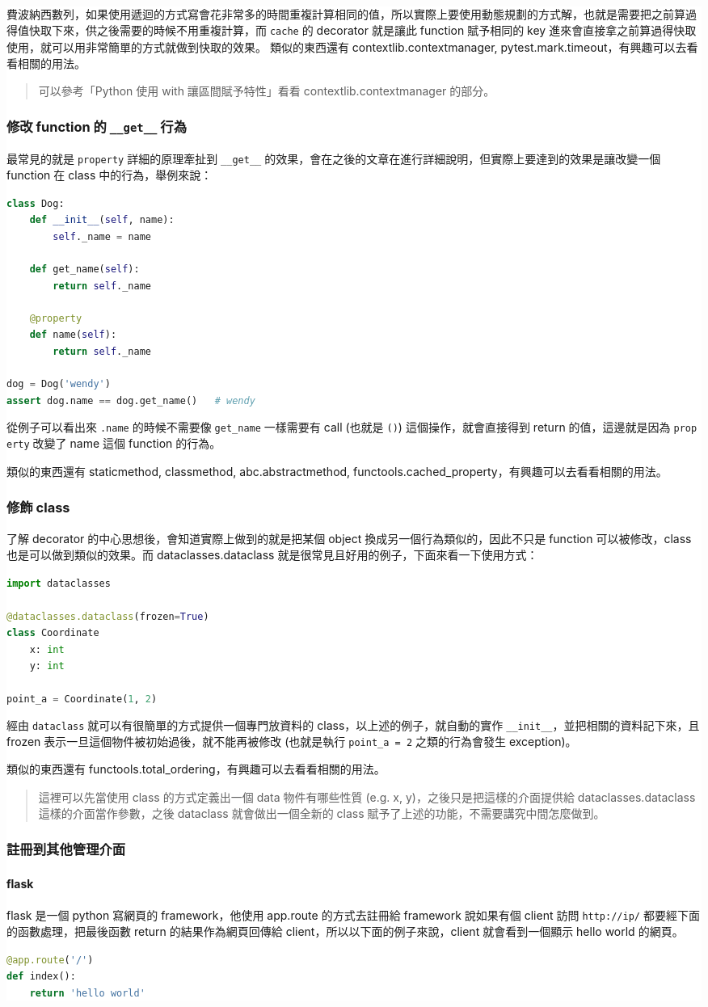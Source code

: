 費波納西數列，如果使用遞迴的方式寫會花非常多的時間重複計算相同的值，所以實際上要使用動態規劃的方式解，也就是需要把之前算過得值快取下來，供之後需要的時候不用重複計算，而 `cache` 的 decorator 就是讓此 function 賦予相同的 key 進來會直接拿之前算過得快取使用，就可以用非常簡單的方式就做到快取的效果。
類似的東西還有 contextlib.contextmanager, pytest.mark.timeout，有興趣可以去看看相關的用法。
> 可以參考「Python 使用 with 讓區間賦予特性」看看 contextlib.contextmanager 的部分。

### 修改 function 的 `__get__` 行為
最常見的就是 `property` 詳細的原理牽扯到 `__get__` 的效果，會在之後的文章在進行詳細說明，但實際上要達到的效果是讓改變一個 function 在 class 中的行為，舉例來說：

``` python
class Dog:
	def __init__(self, name):
		self._name = name

	def get_name(self):
		return self._name

	@property
	def name(self):
		return self._name

dog = Dog('wendy')
assert dog.name == dog.get_name()	# wendy
```

從例子可以看出來 `.name` 的時候不需要像 `get_name` 一樣需要有 call (也就是 `()`) 這個操作，就會直接得到 return 的值，這邊就是因為 `property` 改變了 name 這個 function 的行為。

類似的東西還有 staticmethod, classmethod, abc.abstractmethod, functools.cached_property，有興趣可以去看看相關的用法。

### 修飾 class
了解 decorator 的中心思想後，會知道實際上做到的就是把某個 object 換成另一個行為類似的，因此不只是 function 可以被修改，class 也是可以做到類似的效果。而 dataclasses.dataclass 就是很常見且好用的例子，下面來看一下使用方式：
``` python
import dataclasses

@dataclasses.dataclass(frozen=True)
class Coordinate
	x: int
	y: int

point_a = Coordinate(1, 2)
```

經由 `dataclass` 就可以有很簡單的方式提供一個專門放資料的 class，以上述的例子，就自動的實作 `__init__`，並把相關的資料記下來，且 frozen 表示一旦這個物件被初始過後，就不能再被修改 (也就是執行 `point_a = 2` 之類的行為會發生 exception)。

類似的東西還有 functools.total_ordering，有興趣可以去看看相關的用法。

> 這裡可以先當使用 class 的方式定義出一個 data 物件有哪些性質 (e.g. x, y)，之後只是把這樣的介面提供給 dataclasses.dataclass 這樣的介面當作參數，之後 dataclass 就會做出一個全新的 class 賦予了上述的功能，不需要講究中間怎麼做到。

### 註冊到其他管理介面
#### flask
flask 是一個 python 寫網頁的 framework，他使用 app.route 的方式去註冊給 framework 說如果有個 client 訪問 `http://ip/` 都要經下面的函數處理，把最後函數 return 的結果作為網頁回傳給 client，所以以下面的例子來說，client 就會看到一個顯示 hello world 的網頁。
``` python
@app.route('/')
def index():
	return 'hello world'
```
